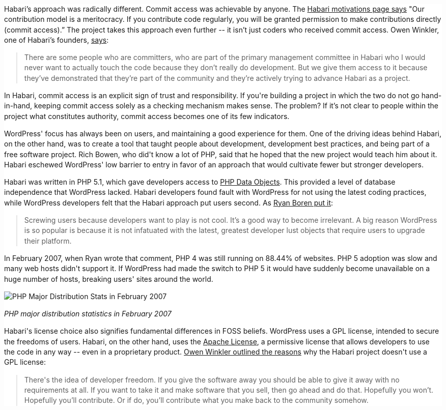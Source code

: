 Habari’s approach was radically different. Commit access was achievable by anyone. The [Habari motivations page says](https://web.archive.org/web/20070111191036/http://code.google.com/p/habari/wiki/Motivations) "Our contribution model is a meritocracy. If you contribute code regularly, you will be granted permission to make contributions directly (commit access).” The project takes this approach even further -- it isn’t just coders who received commit access. Owen Winkler, one of Habari’s founders, [says](http://archive.wordpress.org/interviews/2013_08_20_Winkler.html#L103):

> There are some people who are committers, who are part of the primary management committee in Habari who I would never want to actually touch the code because they don’t really do development. But we give them access to it because they’ve demonstrated that they’re part of the community and they’re actively trying to advance Habari as a project.

In Habari, commit access is an explicit sign of trust and responsibility. If you're building a project in which the two do not go hand-in-hand, keeping commit access solely as a checking mechanism makes sense. The problem? If it’s not clear to people within the project what constitutes authority, commit access becomes one of its few indicators.

WordPress' focus has always been on users, and maintaining a good experience for them. One of the driving ideas behind Habari, on the other hand, was to create a tool that taught people about development, development best practices, and being part of a free software project. Rich Bowen, who did't know a lot of PHP, said that he hoped that the new project would teach him about it. Habari eschewed WordPress' low barrier to entry in favor of an approach that would cultivate fewer but stronger developers. 

Habari was written in PHP 5.1, which gave developers access to [PHP Data Objects](http://php.net/manual/en/intro.pdo.php). This provided a level of database independence that WordPress lacked. Habari developers found fault with WordPress for not using the latest coding practices, while WordPress developers felt that the Habari approach put users second. As [Ryan Boren put it](http://lists.wordpress.org/pipermail/wp-hackers/2007-February/010881.html):

> Screwing users because developers want to play is not cool. It’s a good way to become irrelevant. A big reason WordPress is so popular is because it is not infatuated with the latest, greatest developer lust objects that require users to upgrade their platform.

In February 2007, when Ryan wrote that comment, PHP 4 was still running on 88.44% of websites. PHP 5 adoption was slow and many web hosts didn't support it. If WordPress had made the switch to PHP 5 it would have suddenly become unavailable on a huge number of hosts, breaking users' sites around the world. 

<img src="../../Resources/images/24/php-graph-2007.png" alt="PHP Major Distribution Stats in February 2007" width="800px" />

*PHP major distribution statistics in February 2007*

Habari's license choice also signifies fundamental differences in FOSS beliefs. WordPress uses a GPL license, intended to secure the freedoms of users. Habari, on the other hand, uses the [Apache License](http://www.apache.org/licenses/LICENSE-2.0), a permissive license that allows developers to use the code in any way -- even in a proprietary product. [Owen Winkler outlined the reasons](http://archive.wordpress.org/interviews/2013_08_20_Winkler.html#L81) why the Habari project doesn't use a GPL license:

> There's the idea of developer freedom. If you give the software away you should be able to give it away with no requirements at all. If you want to take it and make software that you sell, then go ahead and do that. Hopefully you won’t. Hopefully you’ll contribute. Or if do, you’ll contribute what you make back to the community somehow.
